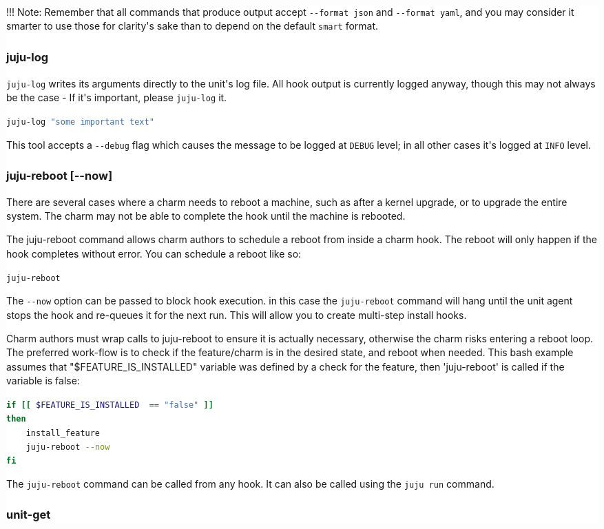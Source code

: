 !!! Note:
    Remember that all commands that produce output accept `--format json`
    and `--format yaml`, and you may consider it smarter to use those for clarity's
    sake than to depend on the default `smart` format.

### juju-log

`juju-log` writes its arguments directly to the unit's log file. All hook
output is currently logged anyway, though this may not always be the case - If
it's important, please `juju-log` it.

```bash
juju-log "some important text"
```

This tool accepts a `--debug` flag which causes the message to be logged at
`DEBUG` level; in all other cases it's logged at `INFO` level.

### juju-reboot [--now]

There are several cases where a charm needs to reboot a machine, such as
after a kernel upgrade, or to upgrade the entire system. The charm may not
be able to complete the hook until the machine is rebooted.

The juju-reboot command allows charm authors to schedule a reboot from inside
a charm hook. The reboot will only happen if the hook completes without error.
You can schedule a reboot like so:

```bash
juju-reboot
```

The `--now` option can be passed to block hook execution. in this case the
`juju-reboot` command will hang until the unit agent stops the hook and
re-queues it for the next run. This will allow you to create multi-step
install hooks.

Charm authors must wrap calls to juju-reboot to ensure it is actually
necessary, otherwise the charm risks entering a reboot loop. The preferred
work-flow is to check if the feature/charm is in the desired state, and
reboot when needed. This bash example assumes that "$FEATURE_IS_INSTALLED"
variable was defined by a check for the feature, then 'juju-reboot' is
called if the variable is false:

```bash
if [[ $FEATURE_IS_INSTALLED  == "false" ]]
then
    install_feature
    juju-reboot --now
fi
```

The `juju-reboot` command can be called from any hook. It can also be
called using the `juju run` command.

### unit-get
